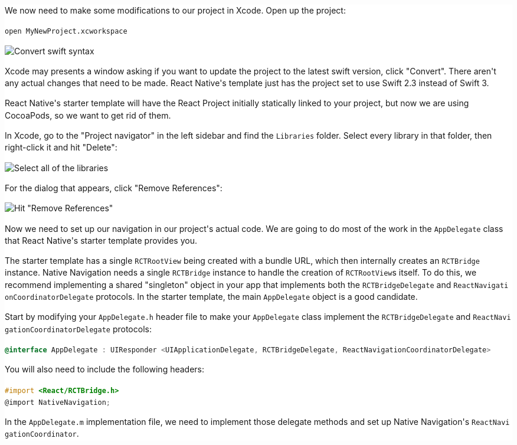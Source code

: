 We now need to make some modifications to our project in Xcode. Open up the project:

```bash
open MyNewProject.xcworkspace
```

![Convert swift syntax](/assets/install_swift_syntax.png)

Xcode may presents a window asking if you want to update the project to the latest swift version, click "Convert". There aren't
any actual changes that need to be made. React Native's template just has the project set to use Swift 2.3 
instead of Swift 3.


React Native's starter template will have the React Project initially statically linked to your project,
but now we are using CocoaPods, so we want to get rid of them.

In Xcode, go to the "Project navigator" in the left sidebar and find the `Libraries` folder. Select
every library in that folder, then right-click it and hit "Delete":

![Select all of the libraries](/assets/install_remove_libs_1.png)

For the dialog that appears, click "Remove References":

![Hit "Remove References"](/assets/install_remove_libs_2.png)


Now we need to set up our navigation in our project's actual code. We are going to do most of the
work in the `AppDelegate` class that React Native's starter template provides you.

The starter template has a single `RCTRootView` being created with a bundle URL, which then internally creates
an `RCTBridge` instance. Native Navigation needs a single `RCTBridge` instance to handle the creation
of `RCTRootView`s itself. To do this, we recommend implementing a shared "singleton" object in your app
that implements both the `RCTBridgeDelegate` and `ReactNavigationCoordinatorDelegate` protocols. In the starter 
template, the main `AppDelegate`  object is a good candidate.

Start by modifying your `AppDelegate.h` header file to make your `AppDelegate` class implement the
`RCTBridgeDelegate` and `ReactNavigationCoordinatorDelegate` protocols:

```objective-c
@interface AppDelegate : UIResponder <UIApplicationDelegate, RCTBridgeDelegate, ReactNavigationCoordinatorDelegate>
```

You will also need to include the following headers:

```objective-c
#import <React/RCTBridge.h>
@import NativeNavigation;
```

In the `AppDelegate.m` implementation file, we need to implement those delegate methods and set up
Native Navigation's `ReactNavigationCoordinator`.
